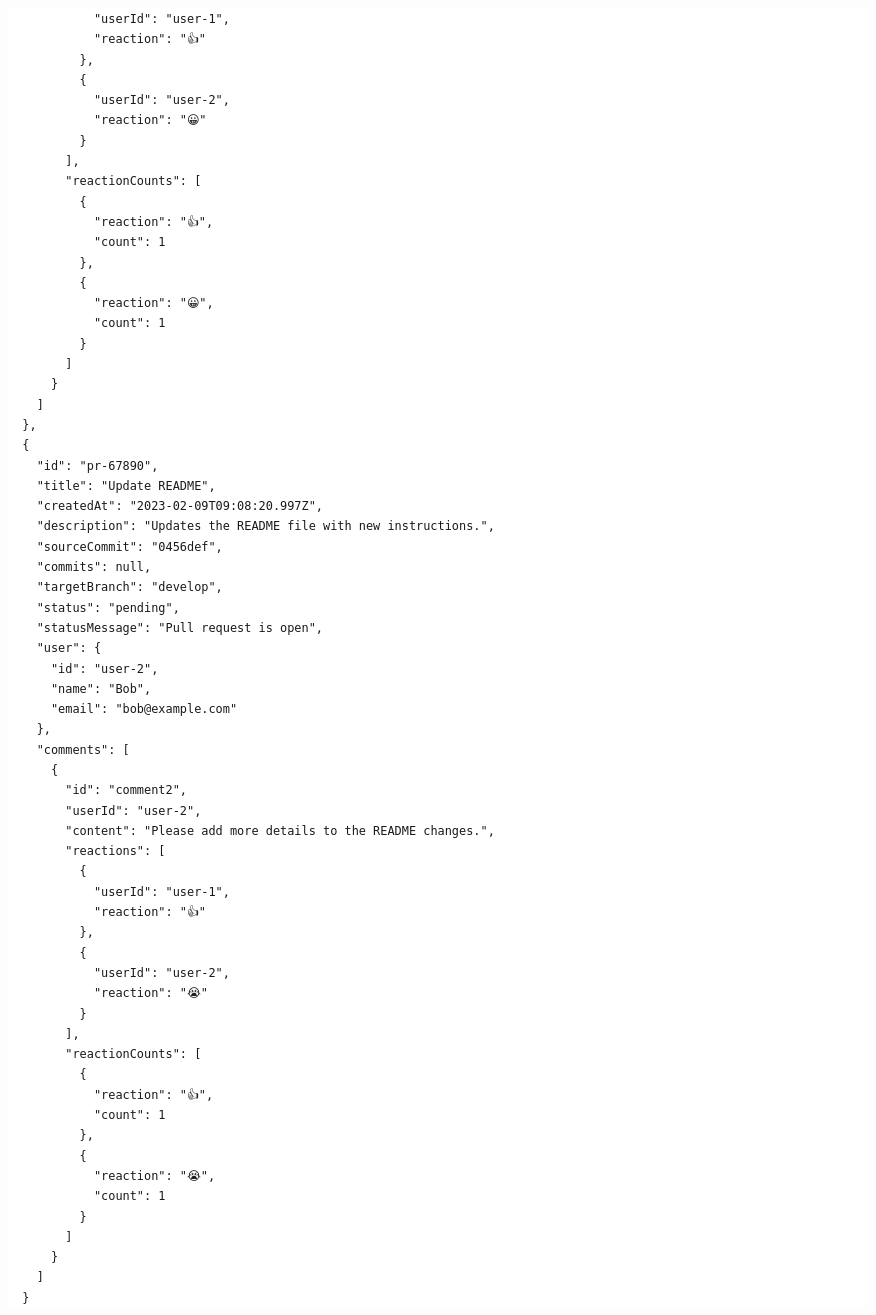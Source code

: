                 "userId": "user-1",
                "reaction": "👍"
              },
              {
                "userId": "user-2",
                "reaction": "😀"
              }
            ],
            "reactionCounts": [
              {
                "reaction": "👍",
                "count": 1
              },
              {
                "reaction": "😀",
                "count": 1
              }
            ]
          }
        ]
      },
      {
        "id": "pr-67890",
        "title": "Update README",
        "createdAt": "2023-02-09T09:08:20.997Z",
        "description": "Updates the README file with new instructions.",
        "sourceCommit": "0456def",
        "commits": null,
        "targetBranch": "develop",
        "status": "pending",
        "statusMessage": "Pull request is open",
        "user": {
          "id": "user-2",
          "name": "Bob",
          "email": "bob@example.com"
        },
        "comments": [
          {
            "id": "comment2",
            "userId": "user-2",
            "content": "Please add more details to the README changes.",
            "reactions": [
              {
                "userId": "user-1",
                "reaction": "👍"
              },
              {
                "userId": "user-2",
                "reaction": "😭"
              }
            ],
            "reactionCounts": [
              {
                "reaction": "👍",
                "count": 1
              },
              {
                "reaction": "😭",
                "count": 1
              }
            ]
          }
        ]
      }